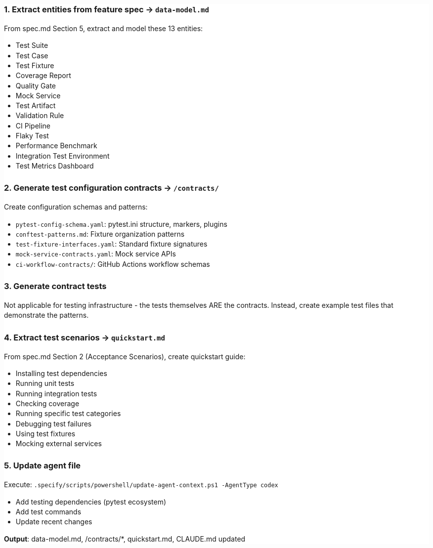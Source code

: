 ### 1. Extract entities from feature spec → `data-model.md`

From spec.md Section 5, extract and model these 13 entities:
- Test Suite
- Test Case
- Test Fixture
- Coverage Report
- Quality Gate
- Mock Service
- Test Artifact
- Validation Rule
- CI Pipeline
- Flaky Test
- Performance Benchmark
- Integration Test Environment
- Test Metrics Dashboard

### 2. Generate test configuration contracts → `/contracts/`

Create configuration schemas and patterns:
- `pytest-config-schema.yaml`: pytest.ini structure, markers, plugins
- `conftest-patterns.md`: Fixture organization patterns
- `test-fixture-interfaces.yaml`: Standard fixture signatures
- `mock-service-contracts.yaml`: Mock service APIs
- `ci-workflow-contracts/`: GitHub Actions workflow schemas

### 3. Generate contract tests

Not applicable for testing infrastructure - the tests themselves ARE the contracts. Instead, create example test files that demonstrate the patterns.

### 4. Extract test scenarios → `quickstart.md`

From spec.md Section 2 (Acceptance Scenarios), create quickstart guide:
- Installing test dependencies
- Running unit tests
- Running integration tests
- Checking coverage
- Running specific test categories
- Debugging test failures
- Using test fixtures
- Mocking external services

### 5. Update agent file

Execute: `.specify/scripts/powershell/update-agent-context.ps1 -AgentType codex`
- Add testing dependencies (pytest ecosystem)
- Add test commands
- Update recent changes

**Output**: data-model.md, /contracts/*, quickstart.md, CLAUDE.md updated
